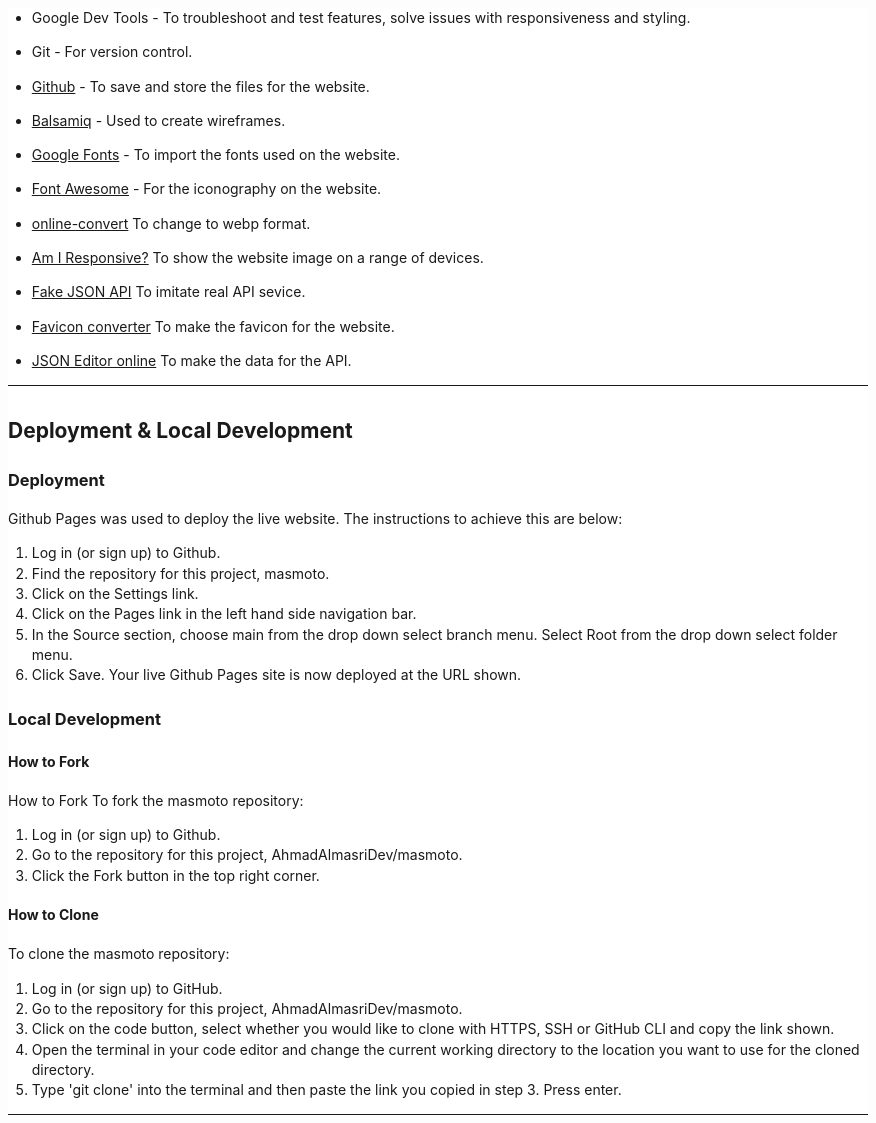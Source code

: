 - Google Dev Tools - To troubleshoot and test features, solve issues with responsiveness and styling.

- Git - For version control.

- [Github](https://github.com/) - To save and store the files for the website.
- [Balsamiq](https://balsamiq.com/) - Used to create wireframes.

- [Google Fonts](https://fonts.google.com/) - To import the fonts used on the website.

- [Font Awesome](https://fontawesome.com/) - For the iconography on the website.

- [online-convert](https://www.online-convert.com) To change to webp format.

- [Am I Responsive?](https://ui.dev/amiresponsive) To show the website image on a range of devices.
- [Fake JSON API](https://mocki.io/fake-json-api) To imitate real API sevice.
- [Favicon converter](https://favicon.io/) To make the favicon for the website.
- [JSON Editor online](https://jsoneditoronline.org/) To make the data for the API.

---

## Deployment & Local Development

### Deployment

Github Pages was used to deploy the live website. The instructions to achieve this are below:

1. Log in (or sign up) to Github.
2. Find the repository for this project, masmoto.
3. Click on the Settings link.
4. Click on the Pages link in the left hand side navigation bar.
5. In the Source section, choose main from the drop down select branch menu. Select Root from the drop down select folder menu.
6. Click Save. Your live Github Pages site is now deployed at the URL shown.

### Local Development

#### How to Fork

How to Fork
To fork the masmoto repository:

1. Log in (or sign up) to Github.
2. Go to the repository for this project, AhmadAlmasriDev/masmoto.
3. Click the Fork button in the top right corner.

#### How to Clone

To clone the masmoto repository:

1. Log in (or sign up) to GitHub.
2. Go to the repository for this project, AhmadAlmasriDev/masmoto.
3. Click on the code button, select whether you would like to clone with HTTPS, SSH or GitHub CLI and copy the link shown.
4. Open the terminal in your code editor and change the current working directory to the location you want to use for the cloned directory.
5. Type 'git clone' into the terminal and then paste the link you copied in step 3. Press enter.

---